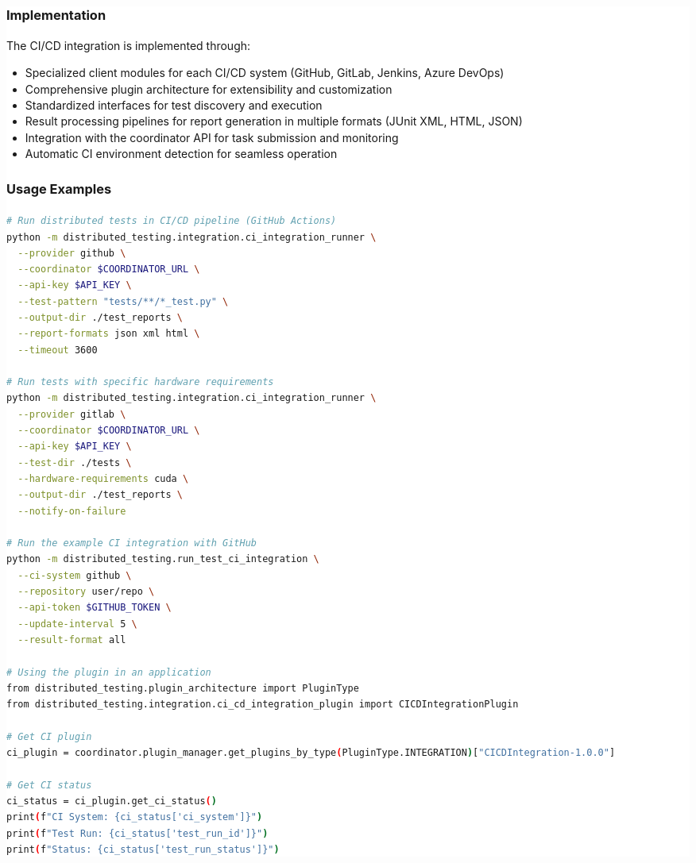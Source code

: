 ### Implementation

The CI/CD integration is implemented through:
- Specialized client modules for each CI/CD system (GitHub, GitLab, Jenkins, Azure DevOps)
- Comprehensive plugin architecture for extensibility and customization
- Standardized interfaces for test discovery and execution
- Result processing pipelines for report generation in multiple formats (JUnit XML, HTML, JSON)
- Integration with the coordinator API for task submission and monitoring
- Automatic CI environment detection for seamless operation

### Usage Examples

```bash
# Run distributed tests in CI/CD pipeline (GitHub Actions)
python -m distributed_testing.integration.ci_integration_runner \
  --provider github \
  --coordinator $COORDINATOR_URL \
  --api-key $API_KEY \
  --test-pattern "tests/**/*_test.py" \
  --output-dir ./test_reports \
  --report-formats json xml html \
  --timeout 3600

# Run tests with specific hardware requirements
python -m distributed_testing.integration.ci_integration_runner \
  --provider gitlab \
  --coordinator $COORDINATOR_URL \
  --api-key $API_KEY \
  --test-dir ./tests \
  --hardware-requirements cuda \
  --output-dir ./test_reports \
  --notify-on-failure

# Run the example CI integration with GitHub
python -m distributed_testing.run_test_ci_integration \
  --ci-system github \
  --repository user/repo \
  --api-token $GITHUB_TOKEN \
  --update-interval 5 \
  --result-format all

# Using the plugin in an application
from distributed_testing.plugin_architecture import PluginType
from distributed_testing.integration.ci_cd_integration_plugin import CICDIntegrationPlugin

# Get CI plugin
ci_plugin = coordinator.plugin_manager.get_plugins_by_type(PluginType.INTEGRATION)["CICDIntegration-1.0.0"]

# Get CI status
ci_status = ci_plugin.get_ci_status()
print(f"CI System: {ci_status['ci_system']}")
print(f"Test Run: {ci_status['test_run_id']}")
print(f"Status: {ci_status['test_run_status']}")
```
